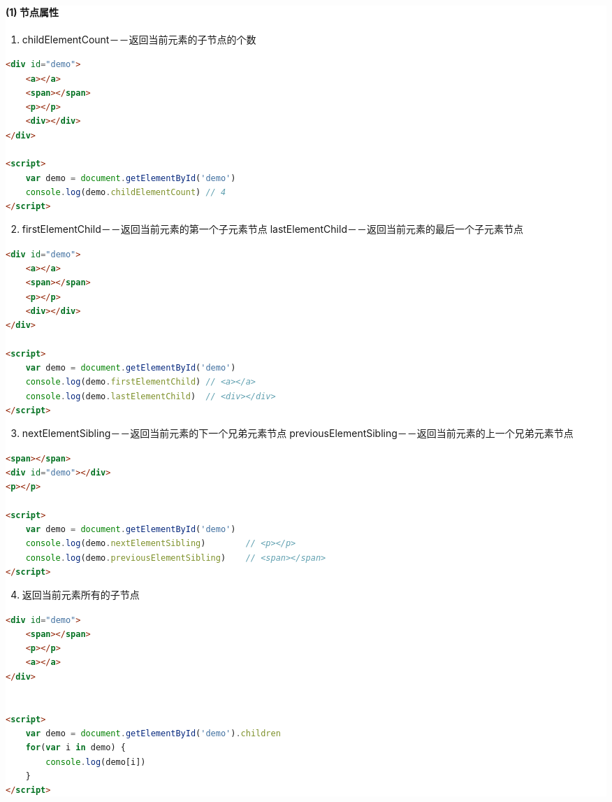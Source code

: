 #### (1) 节点属性

1. childElementCount－－返回当前元素的子节点的个数

```html
<div id="demo">
    <a></a>
    <span></span>
    <p></p>
    <div></div>
</div>

<script>
    var demo = document.getElementById('demo')
    console.log(demo.childElementCount) // 4
</script>
```

2. firstElementChild－－返回当前元素的第一个子元素节点
lastElementChild－－返回当前元素的最后一个子元素节点

```html
<div id="demo">
    <a></a>
    <span></span>
    <p></p>
    <div></div>
</div>

<script>
    var demo = document.getElementById('demo')
    console.log(demo.firstElementChild) // <a></a>
    console.log(demo.lastElementChild)  // <div></div>
</script>
```

3. nextElementSibling－－返回当前元素的下一个兄弟元素节点
previousElementSibling－－返回当前元素的上一个兄弟元素节点

```html
<span></span>
<div id="demo"></div>
<p></p>

<script>
    var demo = document.getElementById('demo')
    console.log(demo.nextElementSibling)        // <p></p>
    console.log(demo.previousElementSibling)    // <span></span>
</script>
```

4. 返回当前元素所有的子节点

```html
<div id="demo">
    <span></span>
    <p></p>
    <a></a>
</div>


<script>
    var demo = document.getElementById('demo').children
    for(var i in demo) {
        console.log(demo[i])
    }
</script>
```
